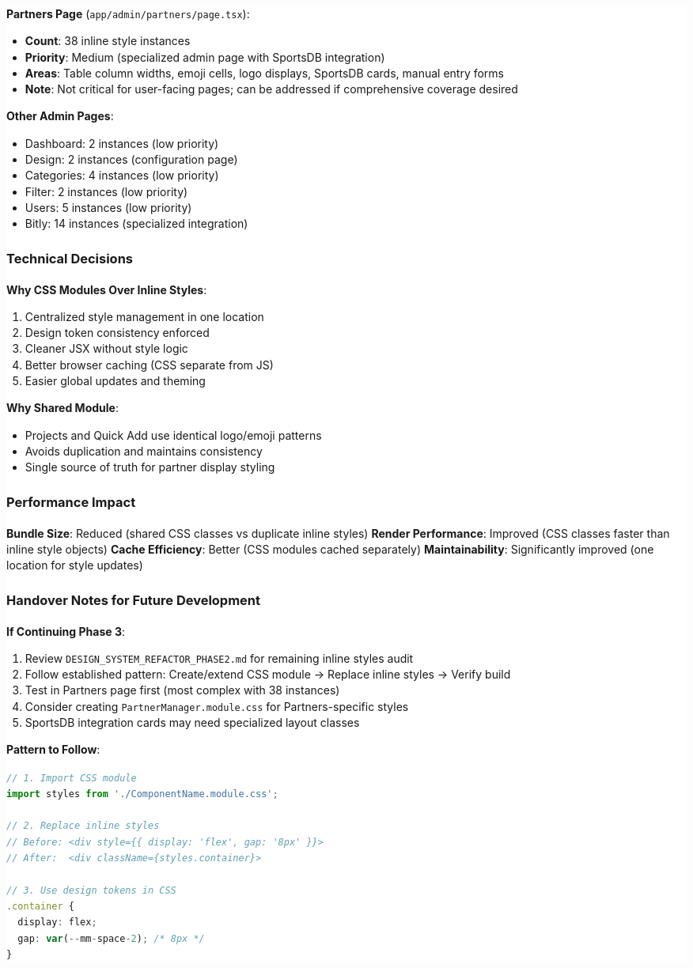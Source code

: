 **Partners Page** (`app/admin/partners/page.tsx`):
- **Count**: 38 inline style instances
- **Priority**: Medium (specialized admin page with SportsDB integration)
- **Areas**: Table column widths, emoji cells, logo displays, SportsDB cards, manual entry forms
- **Note**: Not critical for user-facing pages; can be addressed if comprehensive coverage desired

**Other Admin Pages**:
- Dashboard: 2 instances (low priority)
- Design: 2 instances (configuration page)
- Categories: 4 instances (low priority)
- Filter: 2 instances (low priority)
- Users: 5 instances (low priority)
- Bitly: 14 instances (specialized integration)

### Technical Decisions

**Why CSS Modules Over Inline Styles**:
1. Centralized style management in one location
2. Design token consistency enforced
3. Cleaner JSX without style logic
4. Better browser caching (CSS separate from JS)
5. Easier global updates and theming

**Why Shared Module**:
- Projects and Quick Add use identical logo/emoji patterns
- Avoids duplication and maintains consistency
- Single source of truth for partner display styling

### Performance Impact

**Bundle Size**: Reduced (shared CSS classes vs duplicate inline styles)
**Render Performance**: Improved (CSS classes faster than inline style objects)
**Cache Efficiency**: Better (CSS modules cached separately)
**Maintainability**: Significantly improved (one location for style updates)

### Handover Notes for Future Development

**If Continuing Phase 3**:
1. Review `DESIGN_SYSTEM_REFACTOR_PHASE2.md` for remaining inline styles audit
2. Follow established pattern: Create/extend CSS module → Replace inline styles → Verify build
3. Test in Partners page first (most complex with 38 instances)
4. Consider creating `PartnerManager.module.css` for Partners-specific styles
5. SportsDB integration cards may need specialized layout classes

**Pattern to Follow**:
```typescript
// 1. Import CSS module
import styles from './ComponentName.module.css';

// 2. Replace inline styles
// Before: <div style={{ display: 'flex', gap: '8px' }}>
// After:  <div className={styles.container}>

// 3. Use design tokens in CSS
.container {
  display: flex;
  gap: var(--mm-space-2); /* 8px */
}
```
